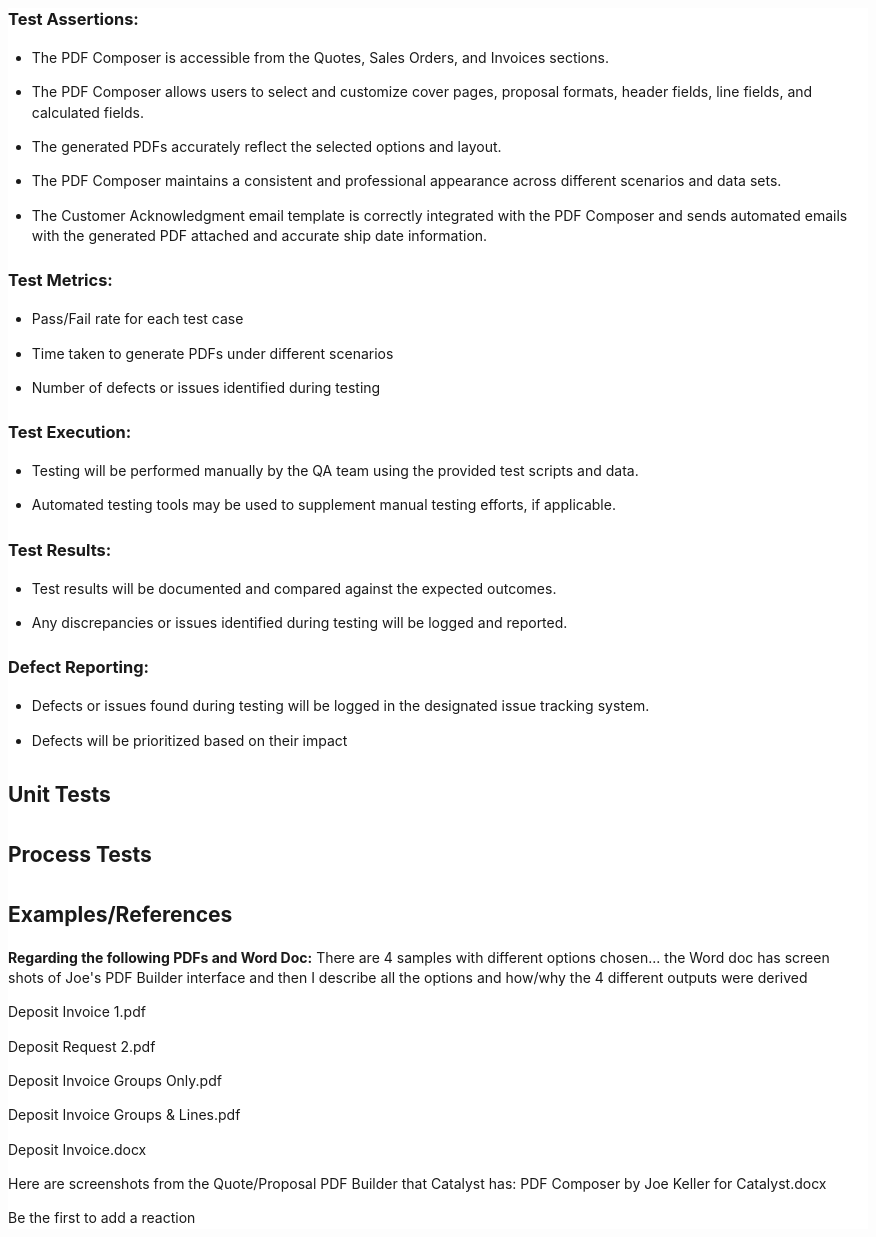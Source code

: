 
### Test Assertions:

- The PDF Composer is accessible from the Quotes, Sales Orders, and Invoices sections.
    
- The PDF Composer allows users to select and customize cover pages, proposal formats, header fields, line fields, and calculated fields.
    
- The generated PDFs accurately reflect the selected options and layout.
    
- The PDF Composer maintains a consistent and professional appearance across different scenarios and data sets.
    
- The Customer Acknowledgment email template is correctly integrated with the PDF Composer and sends automated emails with the generated PDF attached and accurate ship date information.
    

### Test Metrics:

- Pass/Fail rate for each test case
    
- Time taken to generate PDFs under different scenarios
    
- Number of defects or issues identified during testing
    

### Test Execution:

- Testing will be performed manually by the QA team using the provided test scripts and data.
    
- Automated testing tools may be used to supplement manual testing efforts, if applicable.
    

### Test Results:

- Test results will be documented and compared against the expected outcomes.
    
- Any discrepancies or issues identified during testing will be logged and reported.
    

### Defect Reporting:

- Defects or issues found during testing will be logged in the designated issue tracking system.
    
- Defects will be prioritized based on their impact
    

## Unit Tests

## Process Tests

## Examples/References

**Regarding the following PDFs and Word Doc:** There are 4 samples with different options chosen... the Word doc has screen shots of Joe's PDF Builder interface and then I describe all the options and how/why the 4 different outputs were derived

Deposit Invoice 1.pdf

Deposit Request 2.pdf

Deposit Invoice Groups Only.pdf

Deposit Invoice Groups & Lines.pdf

Deposit Invoice.docx

Here are screenshots from the Quote/Proposal PDF Builder that Catalyst has: PDF Composer by Joe Keller for Catalyst.docx

Be the first to add a reaction